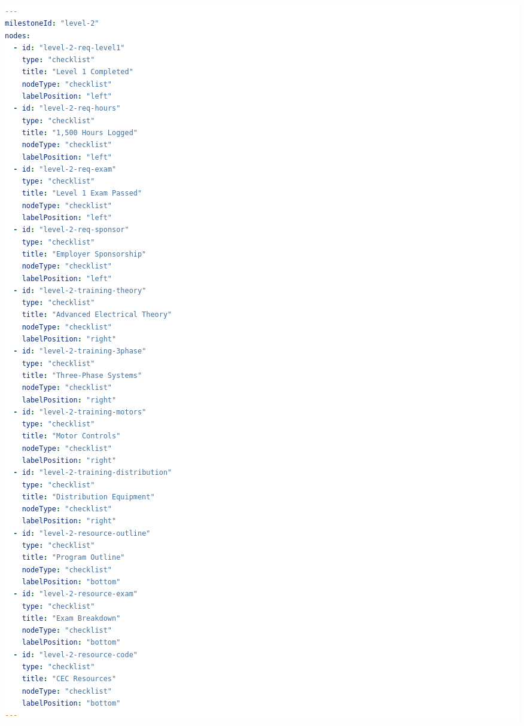 ```yaml
---
milestoneId: "level-2"
nodes:
  - id: "level-2-req-level1"
    type: "checklist"
    title: "Level 1 Completed"
    nodeType: "checklist"
    labelPosition: "left"
  - id: "level-2-req-hours"
    type: "checklist"
    title: "1,500 Hours Logged"
    nodeType: "checklist"
    labelPosition: "left"
  - id: "level-2-req-exam"
    type: "checklist"
    title: "Level 1 Exam Passed"
    nodeType: "checklist"
    labelPosition: "left"
  - id: "level-2-req-sponsor"
    type: "checklist"
    title: "Employer Sponsorship"
    nodeType: "checklist"
    labelPosition: "left"
  - id: "level-2-training-theory"
    type: "checklist"
    title: "Advanced Electrical Theory"
    nodeType: "checklist"
    labelPosition: "right"
  - id: "level-2-training-3phase"
    type: "checklist"
    title: "Three-Phase Systems"
    nodeType: "checklist"
    labelPosition: "right"
  - id: "level-2-training-motors"
    type: "checklist"
    title: "Motor Controls"
    nodeType: "checklist"
    labelPosition: "right"
  - id: "level-2-training-distribution"
    type: "checklist"
    title: "Distribution Equipment"
    nodeType: "checklist"
    labelPosition: "right"
  - id: "level-2-resource-outline"
    type: "checklist"
    title: "Program Outline"
    nodeType: "checklist"
    labelPosition: "bottom"
  - id: "level-2-resource-exam"
    type: "checklist"
    title: "Exam Breakdown"
    nodeType: "checklist"
    labelPosition: "bottom"
  - id: "level-2-resource-code"
    type: "checklist"
    title: "CEC Resources"
    nodeType: "checklist"
    labelPosition: "bottom"
---
```
